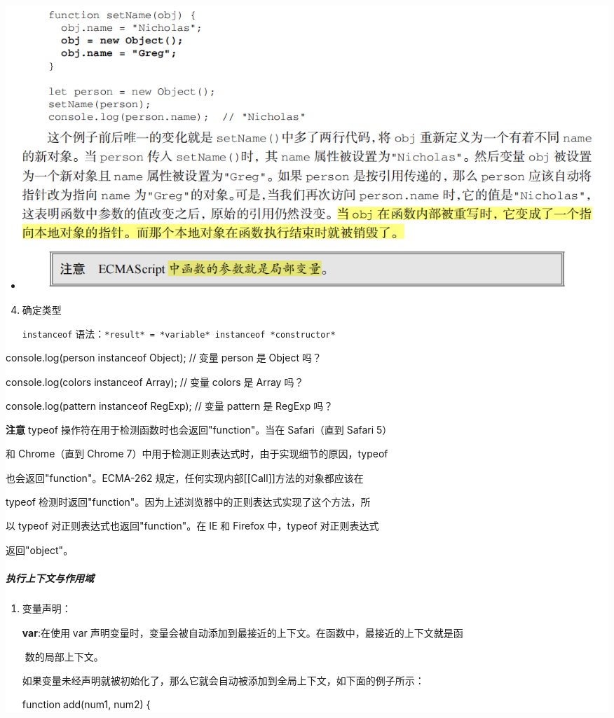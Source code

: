    * ![image-20240708205701350](week1.assets/image-20240708205701350.png)

     

4. 确定类型 

   `instanceof` 语法：`*result* = *variable* instanceof *constructor*`

console.log(person instanceof Object); // 变量 person 是 Object 吗？

console.log(colors instanceof Array); // 变量 colors 是 Array 吗？

console.log(pattern instanceof RegExp); // 变量 pattern 是 RegExp 吗？

**注意** typeof 操作符在用于检测函数时也会返回"function"。当在 Safari（直到 Safari 5）

和 Chrome（直到 Chrome 7）中用于检测正则表达式时，由于实现细节的原因，typeof

也会返回"function"。ECMA-262 规定，任何实现内部[[Call]]方法的对象都应该在

typeof 检测时返回"function"。因为上述浏览器中的正则表达式实现了这个方法，所

以 typeof 对正则表达式也返回"function"。在 IE 和 Firefox 中，typeof 对正则表达式

返回"object"。



##### 执行上下文与作用域

1. 变量声明： 

   **var**:在使用 var 声明变量时，变量会被自动添加到最接近的上下文。在函数中，最接近的上下文就是函

   ​       数的局部上下文。

   如果变量未经声明就被初始化了，那么它就会自动被添加到全局上下文，如下面的例子所示：

   function add(num1, num2) { 
